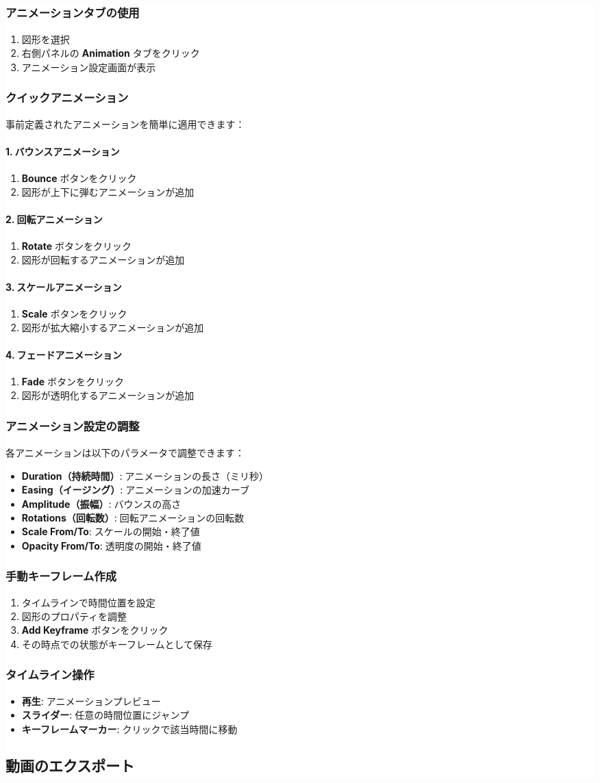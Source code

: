 ### アニメーションタブの使用

1. 図形を選択
2. 右側パネルの **Animation** タブをクリック
3. アニメーション設定画面が表示

### クイックアニメーション

事前定義されたアニメーションを簡単に適用できます：

#### 1. バウンスアニメーション
1. **Bounce** ボタンをクリック
2. 図形が上下に弾むアニメーションが追加

#### 2. 回転アニメーション  
1. **Rotate** ボタンをクリック
2. 図形が回転するアニメーションが追加

#### 3. スケールアニメーション
1. **Scale** ボタンをクリック
2. 図形が拡大縮小するアニメーションが追加

#### 4. フェードアニメーション
1. **Fade** ボタンをクリック
2. 図形が透明化するアニメーションが追加

### アニメーション設定の調整

各アニメーションは以下のパラメータで調整できます：

- **Duration（持続時間）**: アニメーションの長さ（ミリ秒）
- **Easing（イージング）**: アニメーションの加速カーブ
- **Amplitude（振幅）**: バウンスの高さ
- **Rotations（回転数）**: 回転アニメーションの回転数
- **Scale From/To**: スケールの開始・終了値
- **Opacity From/To**: 透明度の開始・終了値

### 手動キーフレーム作成

1. タイムラインで時間位置を設定
2. 図形のプロパティを調整
3. **Add Keyframe** ボタンをクリック
4. その時点での状態がキーフレームとして保存

### タイムライン操作

- **再生**: アニメーションプレビュー
- **スライダー**: 任意の時間位置にジャンプ
- **キーフレームマーカー**: クリックで該当時間に移動

## 動画のエクスポート
